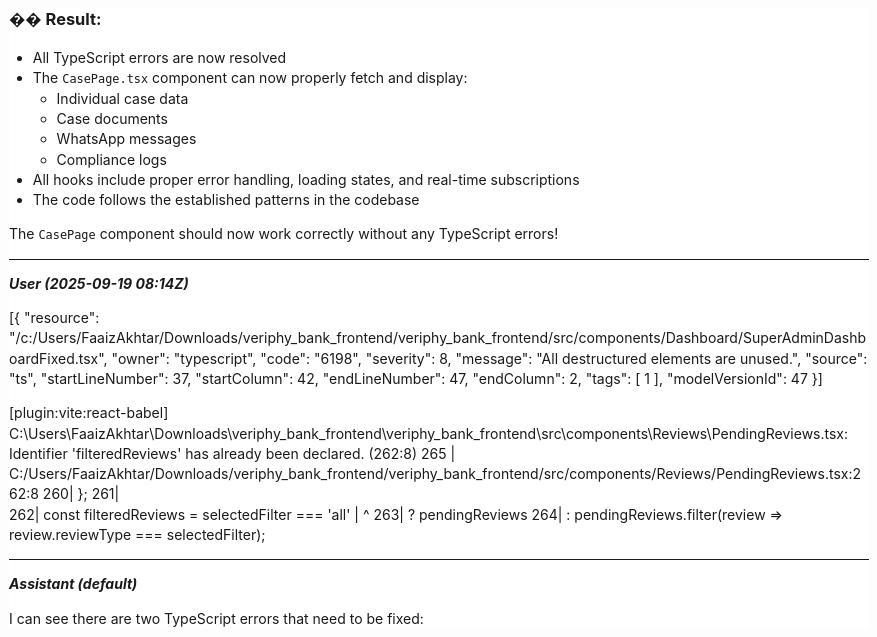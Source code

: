 ### �� **Result:**
- All TypeScript errors are now resolved
- The `CasePage.tsx` component can now properly fetch and display:
  - Individual case data
  - Case documents
  - WhatsApp messages
  - Compliance logs
- All hooks include proper error handling, loading states, and real-time subscriptions
- The code follows the established patterns in the codebase

The `CasePage` component should now work correctly without any TypeScript errors!

---

_**User (2025-09-19 08:14Z)**_

[{
	"resource": "/c:/Users/FaaizAkhtar/Downloads/veriphy_bank_frontend/veriphy_bank_frontend/src/components/Dashboard/SuperAdminDashboardFixed.tsx",
	"owner": "typescript",
	"code": "6198",
	"severity": 8,
	"message": "All destructured elements are unused.",
	"source": "ts",
	"startLineNumber": 37,
	"startColumn": 42,
	"endLineNumber": 47,
	"endColumn": 2,
	"tags": [
		1
	],
	"modelVersionId": 47
}]

[plugin:vite:react-babel] C:\Users\FaaizAkhtar\Downloads\veriphy_bank_frontend\veriphy_bank_frontend\src\components\Reviews\PendingReviews.tsx: Identifier 'filteredReviews' has already been declared. (262:8)
  265 |
C:/Users/FaaizAkhtar/Downloads/veriphy_bank_frontend/veriphy_bank_frontend/src/components/Reviews/PendingReviews.tsx:262:8
260|    };
261|  
262|    const filteredReviews = selectedFilter === 'all' 
   |          ^
263|      ? pendingReviews 
264|      : pendingReviews.filter(review => review.reviewType === selectedFilter);

---

_**Assistant (default)**_

I can see there are two TypeScript errors that need to be fixed:
